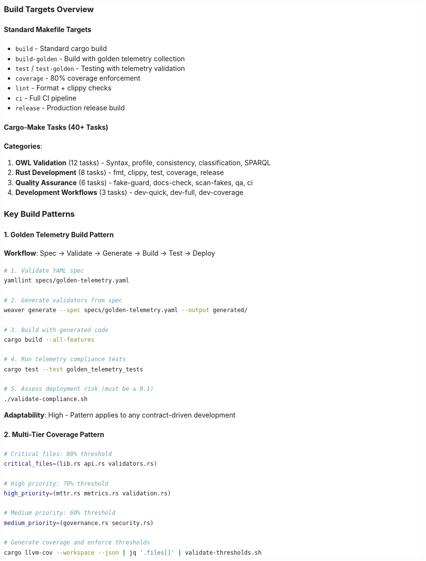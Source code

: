### Build Targets Overview

#### Standard Makefile Targets

- `build` - Standard cargo build
- `build-golden` - Build with golden telemetry collection
- `test` / `test-golden` - Testing with telemetry validation
- `coverage` - 80% coverage enforcement
- `lint` - Format + clippy checks
- `ci` - Full CI pipeline
- `release` - Production release build

#### Cargo-Make Tasks (40+ Tasks)

**Categories**:
1. **OWL Validation** (12 tasks) - Syntax, profile, consistency, classification, SPARQL
2. **Rust Development** (8 tasks) - fmt, clippy, test, coverage, release
3. **Quality Assurance** (6 tasks) - fake-guard, docs-check, scan-fakes, qa, ci
4. **Development Workflows** (3 tasks) - dev-quick, dev-full, dev-coverage

### Key Build Patterns

#### 1. Golden Telemetry Build Pattern

**Workflow**: Spec → Validate → Generate → Build → Test → Deploy

```bash
# 1. Validate YAML spec
yamllint specs/golden-telemetry.yaml

# 2. Generate validators from spec
weaver generate --spec specs/golden-telemetry.yaml --output generated/

# 3. Build with generated code
cargo build --all-features

# 4. Run telemetry compliance tests
cargo test --test golden_telemetry_tests

# 5. Assess deployment risk (must be ≤ 0.1)
./validate-compliance.sh
```

**Adaptability**: High - Pattern applies to any contract-driven development

#### 2. Multi-Tier Coverage Pattern

```bash
# Critical files: 80% threshold
critical_files=(lib.rs api.rs validators.rs)

# High priority: 70% threshold
high_priority=(mttr.rs metrics.rs validation.rs)

# Medium priority: 60% threshold
medium_priority=(governance.rs security.rs)

# Generate coverage and enforce thresholds
cargo llvm-cov --workspace --json | jq '.files[]' | validate-thresholds.sh
```
